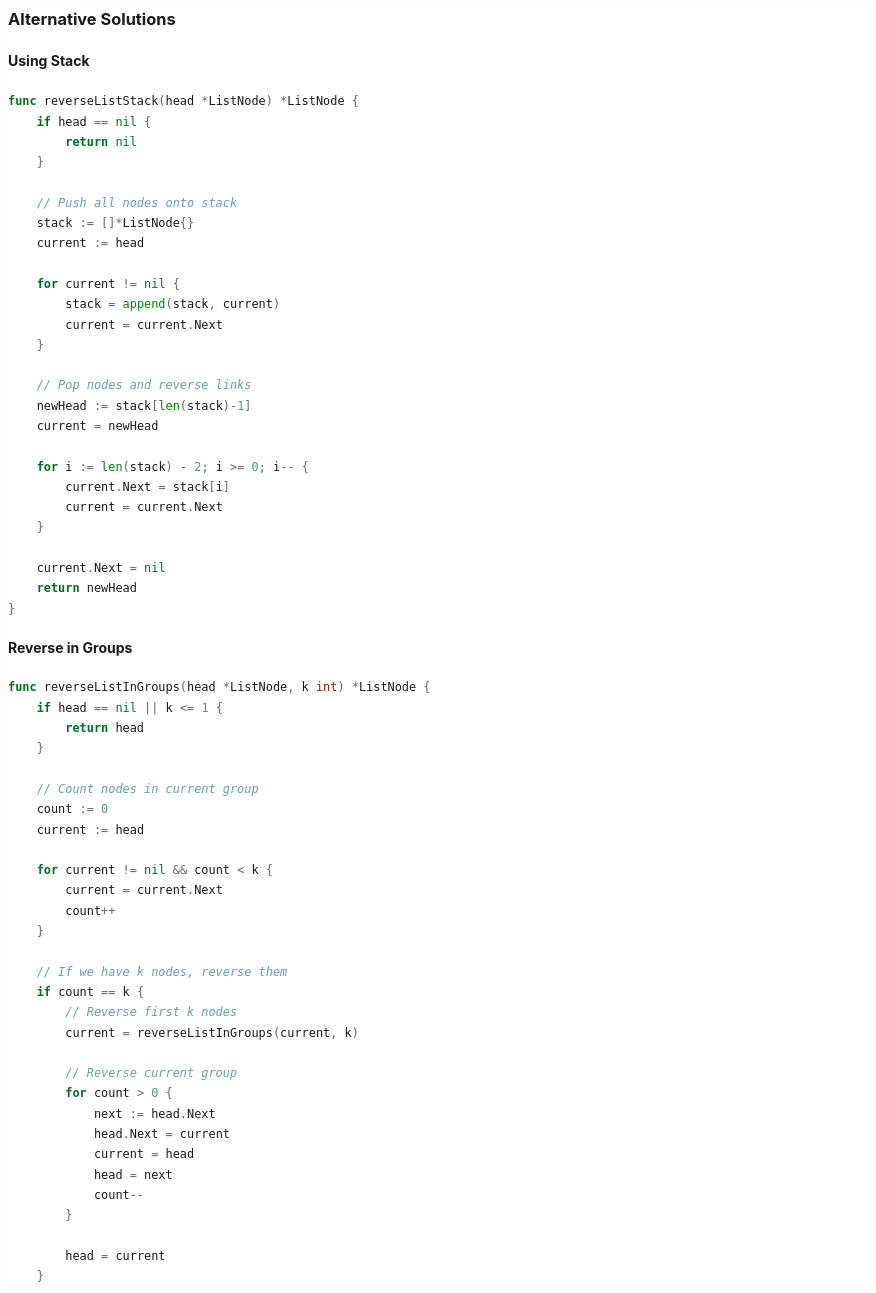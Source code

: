 ### Alternative Solutions

#### **Using Stack**
```go
func reverseListStack(head *ListNode) *ListNode {
    if head == nil {
        return nil
    }
    
    // Push all nodes onto stack
    stack := []*ListNode{}
    current := head
    
    for current != nil {
        stack = append(stack, current)
        current = current.Next
    }
    
    // Pop nodes and reverse links
    newHead := stack[len(stack)-1]
    current = newHead
    
    for i := len(stack) - 2; i >= 0; i-- {
        current.Next = stack[i]
        current = current.Next
    }
    
    current.Next = nil
    return newHead
}
```

#### **Reverse in Groups**
```go
func reverseListInGroups(head *ListNode, k int) *ListNode {
    if head == nil || k <= 1 {
        return head
    }
    
    // Count nodes in current group
    count := 0
    current := head
    
    for current != nil && count < k {
        current = current.Next
        count++
    }
    
    // If we have k nodes, reverse them
    if count == k {
        // Reverse first k nodes
        current = reverseListInGroups(current, k)
        
        // Reverse current group
        for count > 0 {
            next := head.Next
            head.Next = current
            current = head
            head = next
            count--
        }
        
        head = current
    }
```
